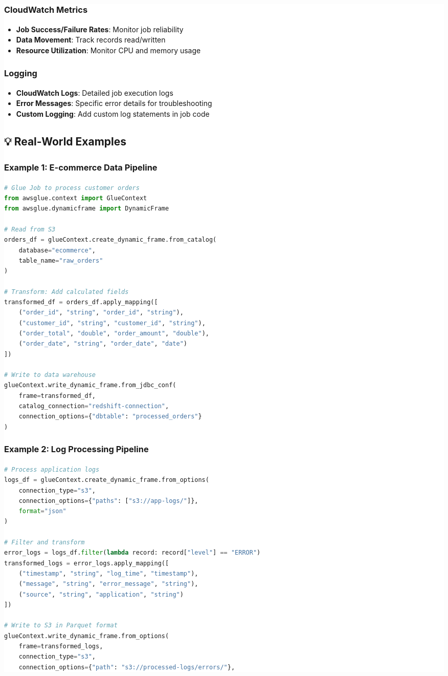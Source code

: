 ### CloudWatch Metrics
- **Job Success/Failure Rates**: Monitor job reliability
- **Data Movement**: Track records read/written
- **Resource Utilization**: Monitor CPU and memory usage

### Logging
- **CloudWatch Logs**: Detailed job execution logs
- **Error Messages**: Specific error details for troubleshooting
- **Custom Logging**: Add custom log statements in job code

## 💡 Real-World Examples

### Example 1: E-commerce Data Pipeline
```python
# Glue Job to process customer orders
from awsglue.context import GlueContext
from awsglue.dynamicframe import DynamicFrame

# Read from S3
orders_df = glueContext.create_dynamic_frame.from_catalog(
    database="ecommerce",
    table_name="raw_orders"
)

# Transform: Add calculated fields
transformed_df = orders_df.apply_mapping([
    ("order_id", "string", "order_id", "string"),
    ("customer_id", "string", "customer_id", "string"),
    ("order_total", "double", "order_amount", "double"),
    ("order_date", "string", "order_date", "date")
])

# Write to data warehouse
glueContext.write_dynamic_frame.from_jdbc_conf(
    frame=transformed_df,
    catalog_connection="redshift-connection",
    connection_options={"dbtable": "processed_orders"}
)
```

### Example 2: Log Processing Pipeline
```python
# Process application logs
logs_df = glueContext.create_dynamic_frame.from_options(
    connection_type="s3",
    connection_options={"paths": ["s3://app-logs/"]},
    format="json"
)

# Filter and transform
error_logs = logs_df.filter(lambda record: record["level"] == "ERROR")
transformed_logs = error_logs.apply_mapping([
    ("timestamp", "string", "log_time", "timestamp"),
    ("message", "string", "error_message", "string"),
    ("source", "string", "application", "string")
])

# Write to S3 in Parquet format
glueContext.write_dynamic_frame.from_options(
    frame=transformed_logs,
    connection_type="s3",
    connection_options={"path": "s3://processed-logs/errors/"},
```